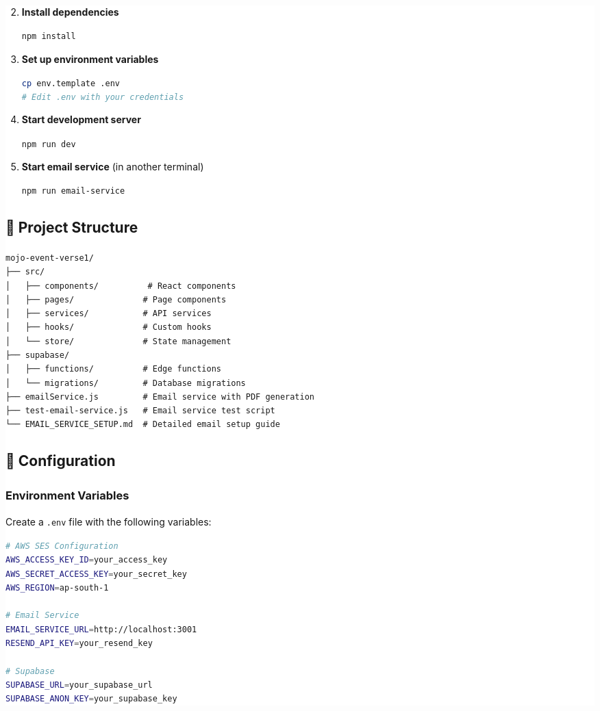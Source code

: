 2. **Install dependencies**
   ```bash
   npm install
   ```

3. **Set up environment variables**
   ```bash
   cp env.template .env
   # Edit .env with your credentials
   ```

4. **Start development server**
   ```bash
   npm run dev
   ```

5. **Start email service** (in another terminal)
   ```bash
   npm run email-service
   ```

## 📁 Project Structure

```
mojo-event-verse1/
├── src/
│   ├── components/          # React components
│   ├── pages/              # Page components
│   ├── services/           # API services
│   ├── hooks/              # Custom hooks
│   └── store/              # State management
├── supabase/
│   ├── functions/          # Edge functions
│   └── migrations/         # Database migrations
├── emailService.js         # Email service with PDF generation
├── test-email-service.js   # Email service test script
└── EMAIL_SERVICE_SETUP.md  # Detailed email setup guide
```

## 🔧 Configuration

### Environment Variables

Create a `.env` file with the following variables:

```bash
# AWS SES Configuration
AWS_ACCESS_KEY_ID=your_access_key
AWS_SECRET_ACCESS_KEY=your_secret_key
AWS_REGION=ap-south-1

# Email Service
EMAIL_SERVICE_URL=http://localhost:3001
RESEND_API_KEY=your_resend_key

# Supabase
SUPABASE_URL=your_supabase_url
SUPABASE_ANON_KEY=your_supabase_key
```

